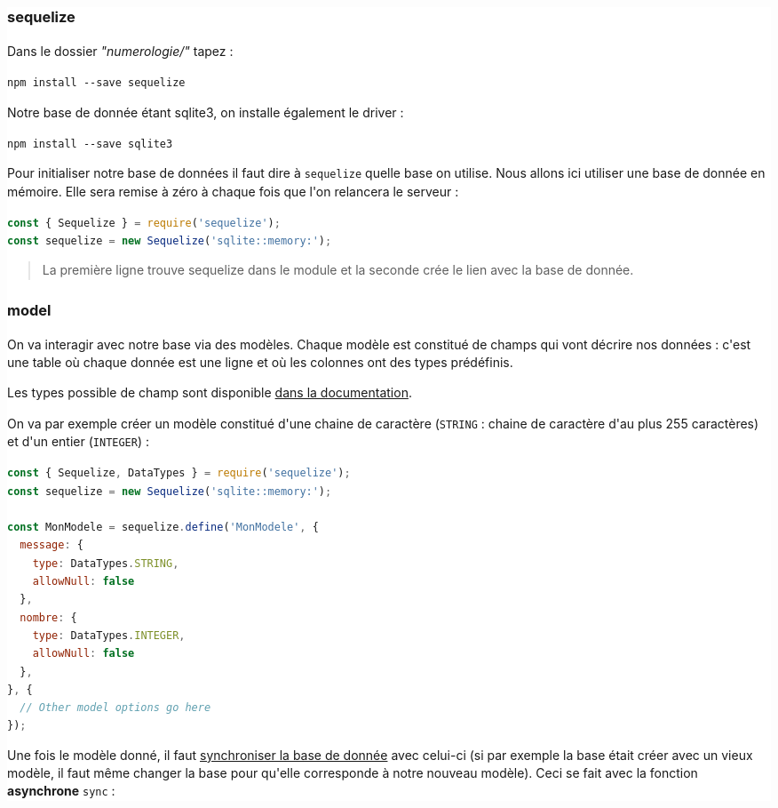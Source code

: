 ### sequelize

Dans le dossier *"numerologie/"* tapez :

```shell
npm install --save sequelize
```

Notre base de donnée étant sqlite3, on installe également le driver :

```shell
npm install --save sqlite3
```

Pour initialiser notre base de données il faut dire à `sequelize` quelle base on utilise.
Nous allons ici utiliser une base de donnée en mémoire. Elle sera remise à zéro à chaque fois que l'on relancera le serveur :

```js
const { Sequelize } = require('sequelize');
const sequelize = new Sequelize('sqlite::memory:');
```

> La première ligne trouve sequelize dans le module et la seconde crée le lien avec la base de donnée.

### model

On va interagir avec notre base via des modèles. Chaque modèle est constitué de champs qui vont décrire nos données : c'est une table où chaque donnée est une ligne et où les colonnes ont des types prédéfinis.

Les types possible de champ sont disponible [dans la documentation](https://sequelize.org/v5/manual/data-types.html).

On va par exemple créer un modèle constitué d'une chaine de caractère (`STRING` : chaine de caractère d'au plus 255 caractères) et d'un entier (`INTEGER`) :

```js
const { Sequelize, DataTypes } = require('sequelize');
const sequelize = new Sequelize('sqlite::memory:');

const MonModele = sequelize.define('MonModele', {
  message: {
    type: DataTypes.STRING,
    allowNull: false
  },
  nombre: {
    type: DataTypes.INTEGER,
    allowNull: false
  },
}, {
  // Other model options go here
});
```

Une fois le modèle donné, il faut [synchroniser la base de donnée](https://sequelize.org/master/manual/model-basics.html#model-synchronization) avec celui-ci (si par exemple la base était créer avec un vieux modèle, il faut même changer la base pour qu'elle corresponde à notre nouveau modèle). Ceci se fait avec la fonction **asynchrone** `sync` :
